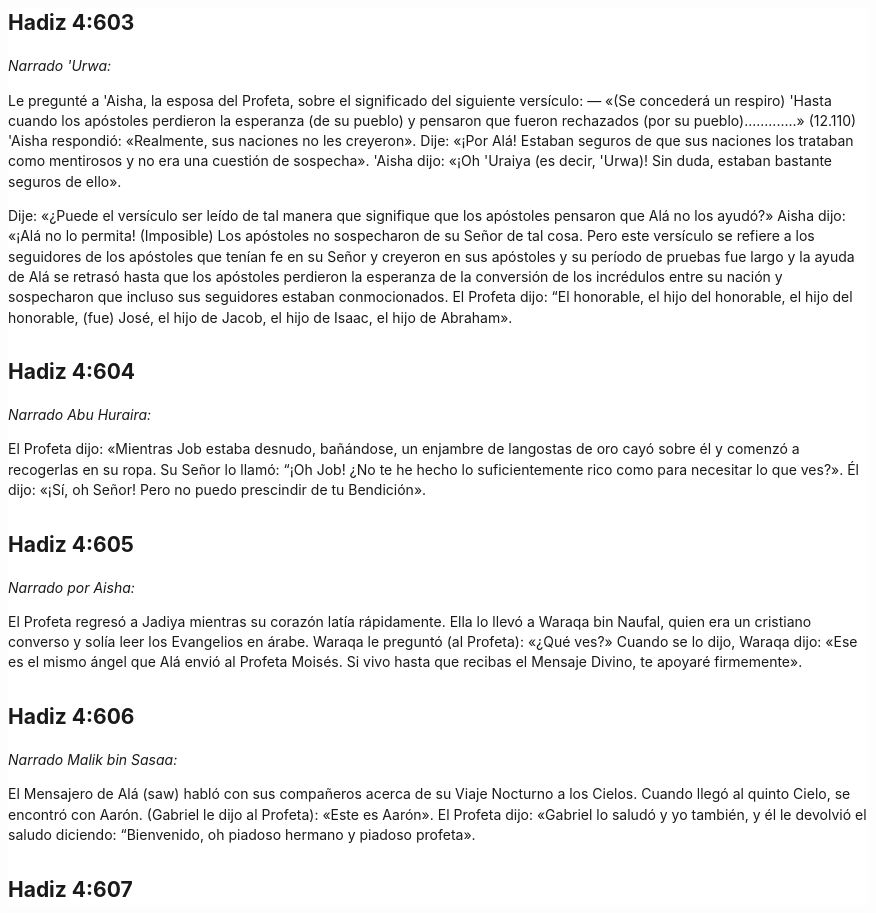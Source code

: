 
## Hadiz 4:603

_Narrado 'Urwa:_

Le pregunté a 'Aisha, la esposa del Profeta, sobre el significado del siguiente versículo: — «(Se concederá un respiro) 'Hasta cuando los apóstoles perdieron la esperanza (de su pueblo) y pensaron que fueron rechazados (por su pueblo).............» (12.110) 'Aisha respondió: «Realmente, sus naciones no les creyeron». Dije: «¡Por Alá! Estaban seguros de que sus naciones los trataban como mentirosos y no era una cuestión de sospecha». 'Aisha dijo: «¡Oh 'Uraiya (es decir, 'Urwa)! Sin duda, estaban bastante seguros de ello».

Dije: «¿Puede el versículo ser leído de tal manera que signifique que los apóstoles pensaron que Alá no los ayudó?» Aisha dijo: «¡Alá no lo permita! (Imposible) Los apóstoles no sospecharon de su Señor de tal cosa. Pero este versículo se refiere a los seguidores de los apóstoles que tenían fe en su Señor y creyeron en sus apóstoles y su período de pruebas fue largo y la ayuda de Alá se retrasó hasta que los apóstoles perdieron la esperanza de la conversión de los incrédulos entre su nación y sospecharon que incluso sus seguidores estaban conmocionados. El Profeta dijo: “El honorable, el hijo del honorable, el hijo del honorable, (fue) José, el hijo de Jacob, el hijo de Isaac, el hijo de Abraham».


## Hadiz 4:604

_Narrado Abu Huraira:_

El Profeta dijo: «Mientras Job estaba desnudo, bañándose, un enjambre de langostas de oro cayó sobre él y comenzó a recogerlas en su ropa. Su Señor lo llamó: “¡Oh Job! ¿No te he hecho lo suficientemente rico como para necesitar lo que ves?». Él dijo: «¡Sí, oh Señor! Pero no puedo prescindir de tu Bendición».


## Hadiz 4:605

_Narrado por Aisha:_

El Profeta regresó a Jadiya mientras su corazón latía rápidamente. Ella lo llevó a Waraqa bin Naufal, quien era un cristiano converso y solía leer los Evangelios en árabe. Waraqa le preguntó (al Profeta): «¿Qué ves?» Cuando se lo dijo, Waraqa dijo: «Ese es el mismo ángel que Alá envió al Profeta Moisés. Si vivo hasta que recibas el Mensaje Divino, te apoyaré firmemente».


## Hadiz 4:606

_Narrado Malik bin Sasaa:_

El Mensajero de Alá (saw) habló con sus compañeros acerca de su Viaje Nocturno a los Cielos. Cuando llegó al quinto Cielo, se encontró con Aarón. (Gabriel le dijo al Profeta): «Este es Aarón». El Profeta dijo: «Gabriel lo saludó y yo también, y él le devolvió el saludo diciendo: “Bienvenido, oh piadoso hermano y piadoso profeta».


## Hadiz 4:607
